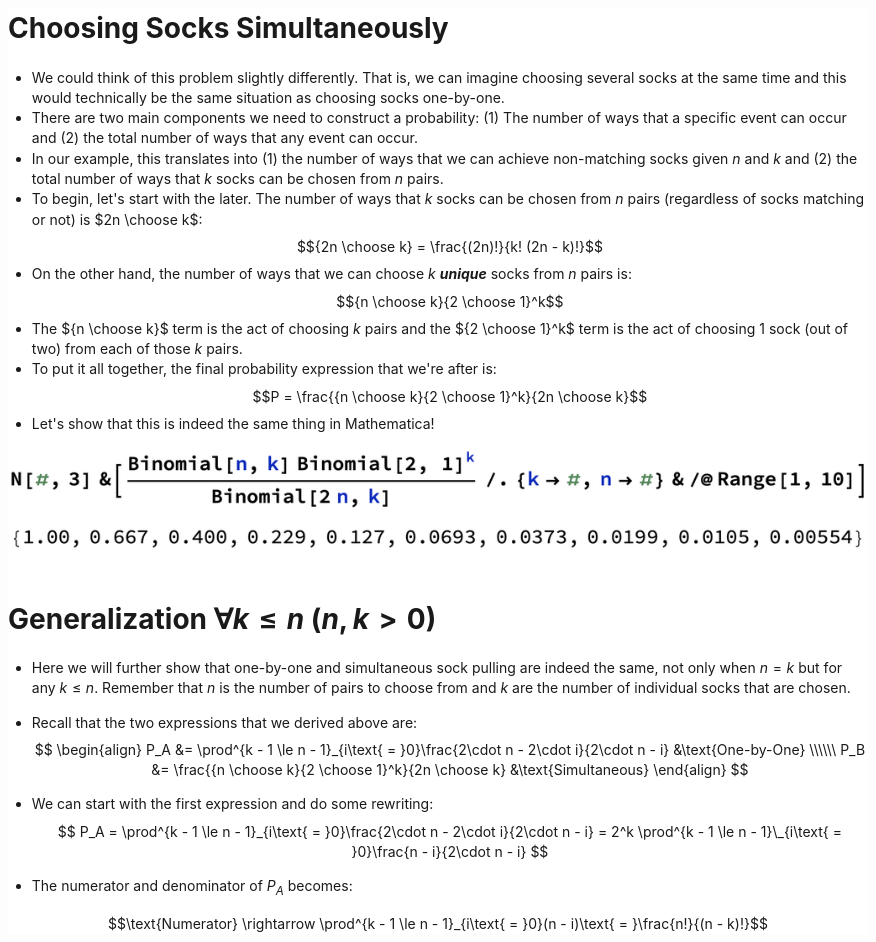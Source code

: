 # Choosing Socks Simultaneously

* We could think of this problem slightly differently. That is, we can imagine choosing several socks at the same time and this would technically be the same situation as choosing socks one-by-one.
* There are two main components we need to construct a probability: (1) The number of ways that a specific event can occur and (2) the total number of ways that any event can occur.
* In our example, this translates into (1) the number of ways that we can achieve non-matching socks given $n$ and $k$ and (2) the total number of ways that $k$ socks can be chosen from $n$ pairs.
* To begin, let's start with the later. The number of ways that $k$ socks can be chosen from $n$ pairs (regardless of socks matching or not) is $2n \choose k$:
$${2n \choose k} = \frac{(2n)!}{k! (2n - k)!}$$
* On the other hand, the number of ways that we can choose $k$ ***unique*** socks from $n$ pairs is:
$${n \choose k}{2 \choose 1}^k$$
* The ${n \choose k}$ term is the act of choosing $k$ pairs and the ${2 \choose 1}^k$ term is the act of choosing 1 sock (out of two) from each of those $k$ pairs.
* To put it all together, the final probability expression that we're after is:
$$P = \frac{{n \choose k}{2 \choose 1}^k}{2n \choose k}$$
* Let's show that this is indeed the same thing in Mathematica!

![png](unmatching-socks/choose-socks.png)

# Generalization $\forall k \le n$ $(n, k > 0)$

* Here we will further show that one-by-one and simultaneous sock pulling are indeed the same, not only when $n = k$ but for any $k \le n$. Remember that $n$ is the number of pairs to choose from and $k$ are the number of individual socks that are chosen.
* Recall that the two expressions that we derived above are:
$$
\begin{align}
  P_A &= \prod^{k - 1 \le n - 1}_{i\text{ = }0}\frac{2\cdot n - 2\cdot i}{2\cdot n - i} &\text{One-by-One} \\\\\\
  P_B &= \frac{{n \choose k}{2 \choose 1}^k}{2n \choose k} &\text{Simultaneous}
\end{align}
$$

* We can start with the first expression and do some rewriting:
$$
P_A = \prod^{k - 1 \le n - 1}_{i\text{ = }0}\frac{2\cdot n - 2\cdot i}{2\cdot n - i} = 2^k \prod^{k - 1 \le n - 1}\_{i\text{ = }0}\frac{n - i}{2\cdot n - i}
$$

* The numerator and denominator of $P_A$ becomes:

$$\text{Numerator} \rightarrow \prod^{k - 1 \le n - 1}_{i\text{ = }0}(n - i)\text{ = }\frac{n!}{(n - k)!}$$
